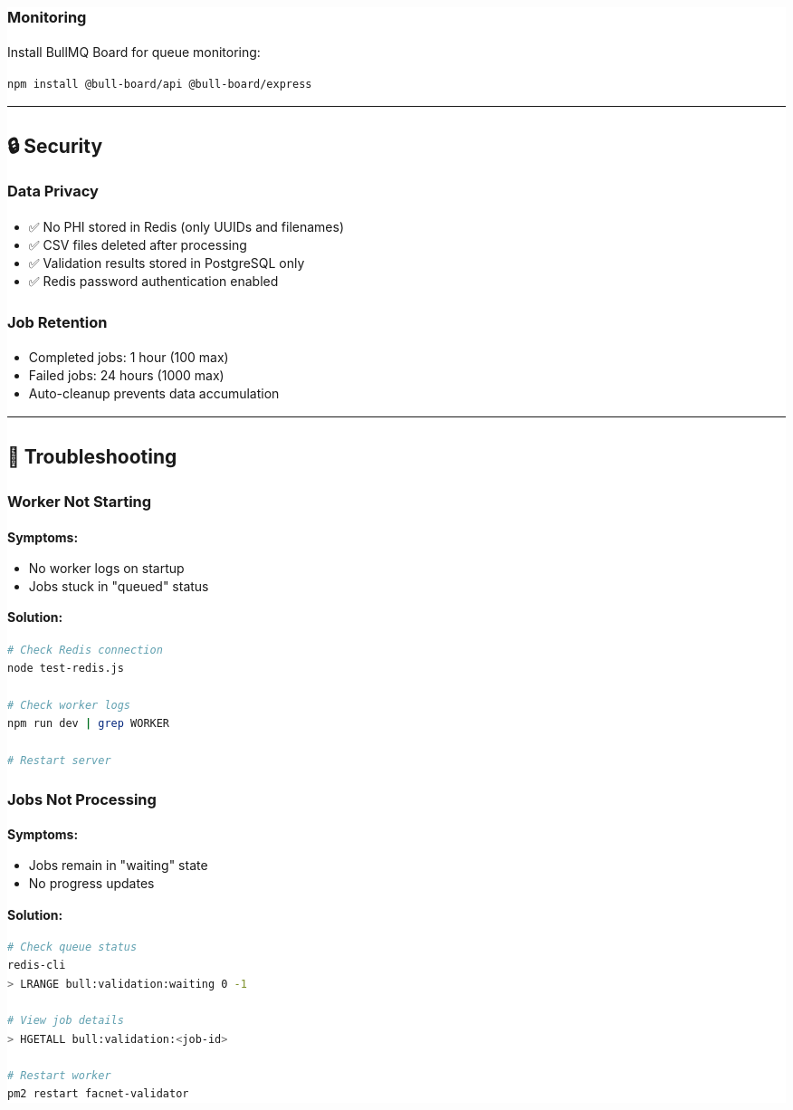 ### Monitoring

Install BullMQ Board for queue monitoring:
```bash
npm install @bull-board/api @bull-board/express
```

---

## 🔒 Security

### Data Privacy
- ✅ No PHI stored in Redis (only UUIDs and filenames)
- ✅ CSV files deleted after processing
- ✅ Validation results stored in PostgreSQL only
- ✅ Redis password authentication enabled

### Job Retention
- Completed jobs: 1 hour (100 max)
- Failed jobs: 24 hours (1000 max)
- Auto-cleanup prevents data accumulation

---

## 🐛 Troubleshooting

### Worker Not Starting

**Symptoms:**
- No worker logs on startup
- Jobs stuck in "queued" status

**Solution:**
```bash
# Check Redis connection
node test-redis.js

# Check worker logs
npm run dev | grep WORKER

# Restart server
```

### Jobs Not Processing

**Symptoms:**
- Jobs remain in "waiting" state
- No progress updates

**Solution:**
```bash
# Check queue status
redis-cli
> LRANGE bull:validation:waiting 0 -1

# View job details
> HGETALL bull:validation:<job-id>

# Restart worker
pm2 restart facnet-validator
```
